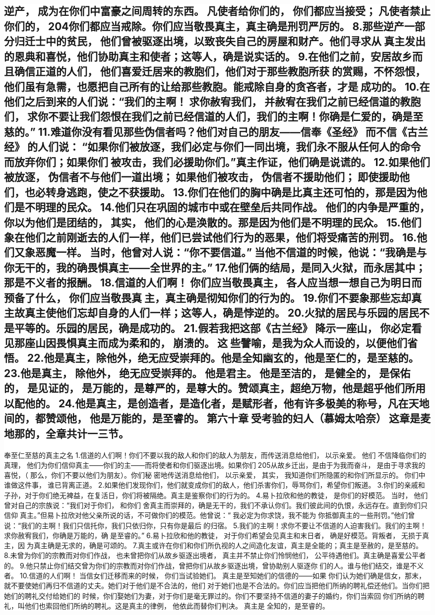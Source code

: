 逆产， 成为在你们中富豪之间周转的东西。 凡使者给你们的， 你们都应当接受； 凡使者禁止你们的，
204你们都应当戒除。你们应当敬畏真主，真主确是刑罚严厉的。
8.那些逆产一部分归迁士中的贫民， 他们曾被驱逐出境，以致丧失自己的房屋和财产。他们寻求从
真主发出的恩典和喜悦，他们协助真主和使者；这等人，确是说实话的。
9.在他们之前，安居故乡而且确信正道的人们， 他们喜爱迁居来的教胞们，他们对于那些教胞所获
的赏赐，不怀怨恨，他们虽有急需，也愿把自己所有的让给那些教胞。能戒除自身的贪吝者，才是
成功的。
10.在他们之后到来的人们说：“我们的主啊！ 求你赦宥我们， 并赦宥在我们之前已经信道的教胞们，
求你不要让我们怨恨在我们之前已经信道的人们，我们的主啊！你确是仁爱的，确是至慈的。”
11.难道你没有看见那些伪信者吗？他们对自己的朋友——信奉《圣经》 而不信《古兰经》 的人们说：
“如果你们被放逐，我们必定与你们一同出境，我们永不服从任何人的命令而放弃你们；如果你们
被攻击，我们必援助你们。”真主作证，他们确是说谎的。
12.如果他们被放逐， 伪信者不与他们一道出境； 如果他们被攻击， 伪信者不援助他们； 即使援助他
们，也必转身逃跑，使之不获援助。
13.你们在他们的胸中确是比真主还可怕的，那是因为他们是不明理的民众。
14.他们只在巩固的城市中或在壁垒后共同作战。 他们的内争是严重的， 你以为他们是团结的， 其实，
他们的心是涣散的。那是因为他们是不明理的民众。
15.他们象在他们之前刚逝去的人们一样，他们已尝试他们行为的恶果，他们将受痛苦的刑罚。
16.他们又象恶魔一样。 当时，他曾对人说：“你不要信道。” 当他不信道的时候，他说：“我确是与
你无干的，我的确畏惧真主——全世界的主。”
17.他们俩的结局，是同入火狱，而永居其中；那是不义者的报酬。
18.信道的人们啊！ 你们应当敬畏真主， 各人应当想一想自己为明日而预备了什么， 你们应当敬畏真
主，真主确是彻知你们的行为的。
19.你们不要象那些忘却真主故真主使他们忘却自身的人们一样；这等人，确是悖逆的。
20.火狱的居民与乐园的居民不是平等的。乐园的居民，确是成功的。
21.假若我把这部《古兰经》 降示一座山， 你必定看见那座山因畏惧真主而成为柔和的， 崩溃的。 这
些譬喻，是我为众人而设的，以便他们省悟。
22.他是真主，除他外，绝无应受崇拜的。他是全知幽玄的，他是至仁的，是至慈的。
23.他是真主， 除他外， 绝无应受崇拜的。 他是君主。 他是至洁的， 是健全的， 是保佑的， 是见证的，
是万能的，是尊严的，是尊大的。赞颂真主，超绝万物，他是超乎他们所用以配他的。
24.他是真主，是创造者，是造化者，是赋形者，他有许多极美的称号，凡在天地间的，都赞颂他，
他是万能的，是至睿的。
第六十章 受考验的妇人（慕姆太哈奈）
这章是麦地那的，全章共计一三节。
--------------------------------------------------------------------------------------------------------------------------------
奉至仁至慈的真主之名
1.信道的人们啊！你们不要以我的敌人和你们的敌人为朋友，而传送消息给他们， 以示亲爱。 他们
不信降临你们的真理， 他们为你们信仰真主——你们的主——而将使者和你们驱逐出境。如果你们
205从故乡迁出，是由于为我而奋斗， 是由于寻求我的喜悦，（ 那么，你们不要以他们为朋友）。你们秘
密地传送消息给他们， 以示亲爱， 其实， 我知道你们所隐匿的和你们所显示的。 你们中谁做这件事，
谁已背离正道。
2.如果他们发现你们，他们就变成你们的敌人，他们杀害你们，辱骂你们，希望你们叛道。
3.你们的亲戚和子孙，对于你们绝无裨益，在复活日，你们将被隔绝。真主是鉴察你们的行为的。
4.易卜拉欣和他的教徒， 是你们的好模范。 当时， 他们曾对自己的宗族说：“我们对于你们， 和你们
舍真主而崇拜的，确是无干的，我们不承认你们。我们彼此间的仇恨，永远存在。直到你们只信仰
真主。”但易卜拉欣对他父亲所说的话，不可做你们的模范。他曾说：“ 我必定为你求饶，我不能为
你抵御真主的一些刑罚。”他们曾说：“我们的主啊！我们只信托你，我们只依归你，只有你是最后
的归宿。
5.我们的主啊！求你不要让不信道的人迫害我们。我们的主啊！求你赦宥我们，你确是万能的，确
是至睿的。”
6.易卜拉欣和他的教徒， 对于你们希望会见真主和末日者， 确是好模范。背叛者， 无损于真主，因
为真主确是无求的，确是可颂的。
7.真主或许在你们和你们所仇视的人之间造化友谊，真主是全能的；真主是至赦的，是至慈的。
8.未曾为你们的宗教而对你们作战， 也未曾把你们从故乡驱逐出境者， 真主并不禁止你们怜悯他们，
公平待遇他们。真主确是喜爱公平者的。
9.他只禁止你们结交曾为你们的宗教而对你们作战，曾把你们从故乡驱逐出境，曾协助别人驱逐你
们的人。谁与他们结交，谁是不义者。
10.信道的人们啊！ 当信女们迁移而来的时候， 你们当试验她们。 真主是至知她们的信德的——如果
你们认为她们确是信女，那末，就不要使她们再归不信道的丈夫。她们对于他们是不合法的，他们
对于她们也是不合法的。你们应当把他们所纳的聘礼偿还他们。当你们把她们的聘礼交付给她们的
时候，你们娶她们为妻，对于你们是毫无罪过的。你们不要坚持不信道的妻子的婚约，你们当索回
你们所纳的聘礼，叫他们也索回他们所纳的聘礼。这是真主的律例， 他依此而替你们判决。 真主是
全知的，是至睿的。